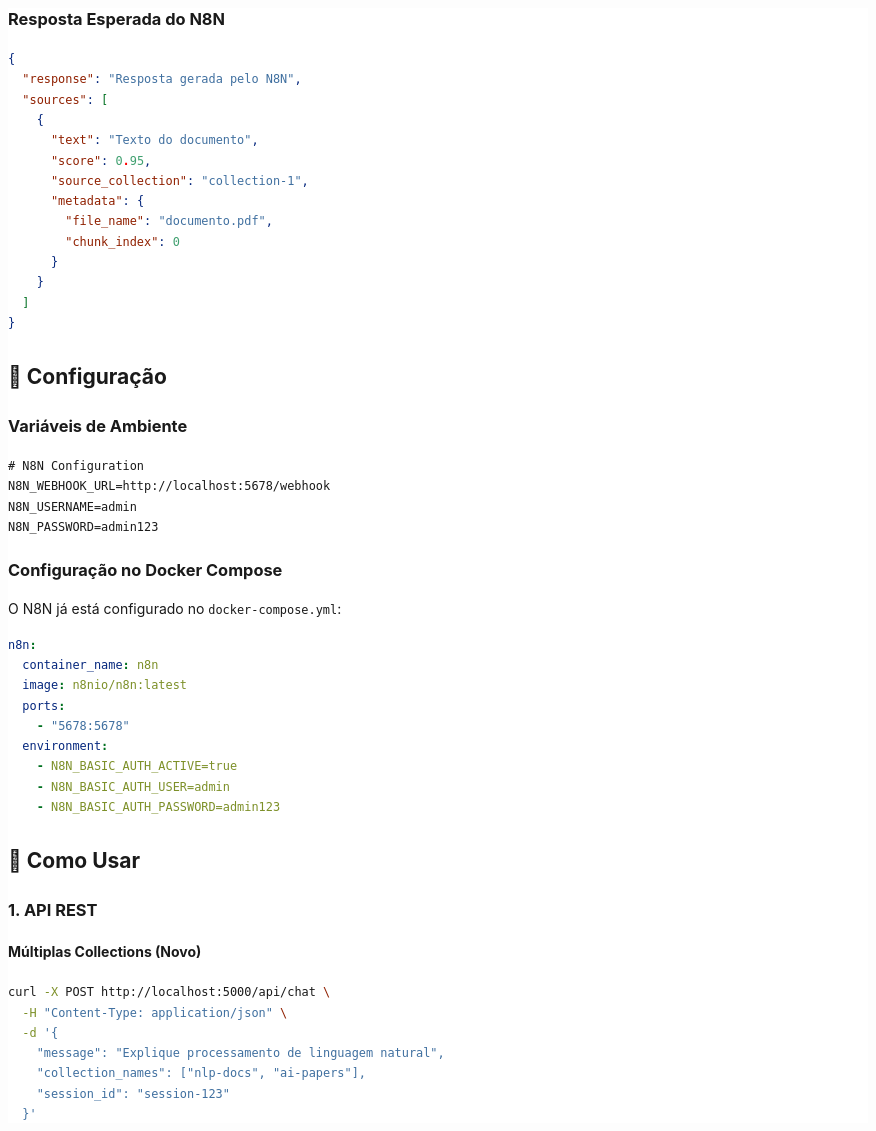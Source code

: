 ### Resposta Esperada do N8N

```json
{
  "response": "Resposta gerada pelo N8N",
  "sources": [
    {
      "text": "Texto do documento",
      "score": 0.95,
      "source_collection": "collection-1",
      "metadata": {
        "file_name": "documento.pdf",
        "chunk_index": 0
      }
    }
  ]
}
```

## 🔧 Configuração

### Variáveis de Ambiente

```env
# N8N Configuration
N8N_WEBHOOK_URL=http://localhost:5678/webhook
N8N_USERNAME=admin
N8N_PASSWORD=admin123
```

### Configuração no Docker Compose

O N8N já está configurado no `docker-compose.yml`:

```yaml
n8n:
  container_name: n8n
  image: n8nio/n8n:latest
  ports:
    - "5678:5678"
  environment:
    - N8N_BASIC_AUTH_ACTIVE=true
    - N8N_BASIC_AUTH_USER=admin
    - N8N_BASIC_AUTH_PASSWORD=admin123
```

## 📝 Como Usar

### 1. API REST

#### Múltiplas Collections (Novo)
```bash
curl -X POST http://localhost:5000/api/chat \
  -H "Content-Type: application/json" \
  -d '{
    "message": "Explique processamento de linguagem natural",
    "collection_names": ["nlp-docs", "ai-papers"],
    "session_id": "session-123"
  }'
```
